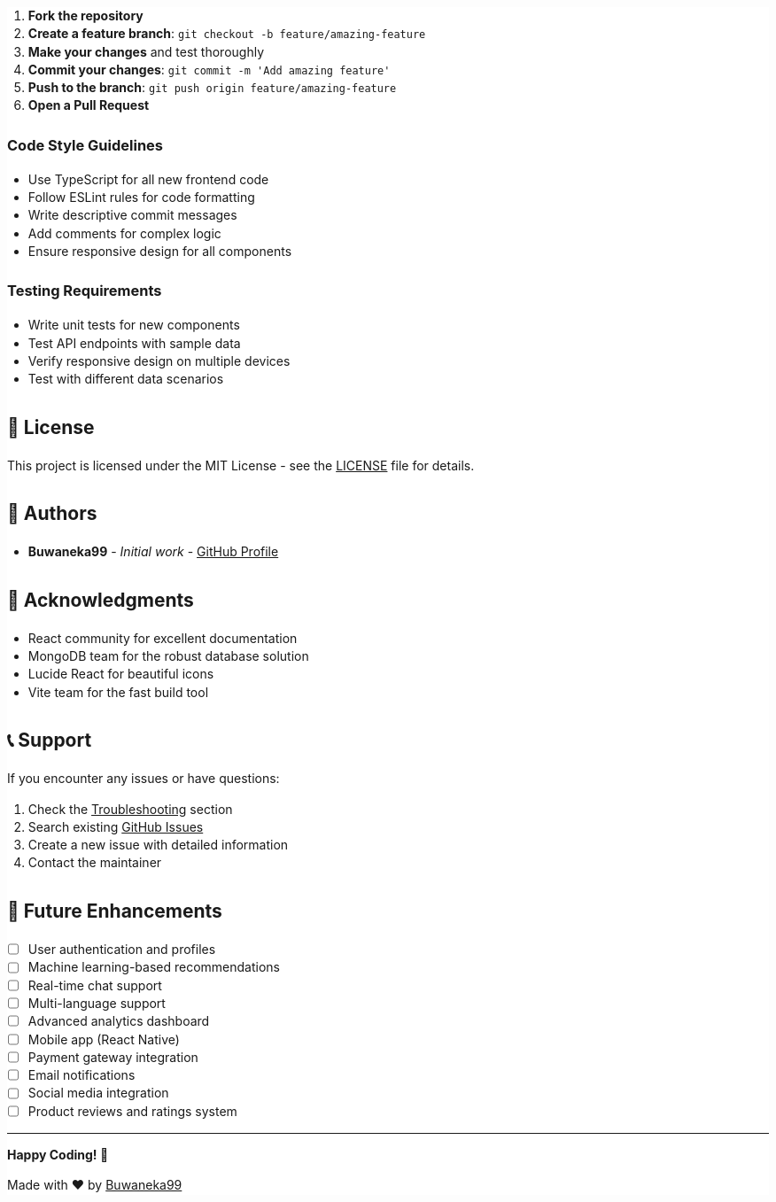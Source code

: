 1. **Fork the repository**
2. **Create a feature branch**: `git checkout -b feature/amazing-feature`
3. **Make your changes** and test thoroughly
4. **Commit your changes**: `git commit -m 'Add amazing feature'`
5. **Push to the branch**: `git push origin feature/amazing-feature`
6. **Open a Pull Request**

### Code Style Guidelines

- Use TypeScript for all new frontend code
- Follow ESLint rules for code formatting
- Write descriptive commit messages
- Add comments for complex logic
- Ensure responsive design for all components

### Testing Requirements

- Write unit tests for new components
- Test API endpoints with sample data
- Verify responsive design on multiple devices
- Test with different data scenarios

## 📄 License

This project is licensed under the MIT License - see the [LICENSE](LICENSE) file for details.

## 👥 Authors

- **Buwaneka99** - *Initial work* - [GitHub Profile](https://github.com/Buwaneka99)

## 🙏 Acknowledgments

- React community for excellent documentation
- MongoDB team for the robust database solution
- Lucide React for beautiful icons
- Vite team for the fast build tool

## 📞 Support

If you encounter any issues or have questions:

1. Check the [Troubleshooting](#-troubleshooting) section
2. Search existing [GitHub Issues](https://github.com/Buwaneka99/rule-based-product-recommendation-system/issues)
3. Create a new issue with detailed information
4. Contact the maintainer

## 🔮 Future Enhancements

- [ ] User authentication and profiles
- [ ] Machine learning-based recommendations
- [ ] Real-time chat support
- [ ] Multi-language support
- [ ] Advanced analytics dashboard
- [ ] Mobile app (React Native)
- [ ] Payment gateway integration
- [ ] Email notifications
- [ ] Social media integration
- [ ] Product reviews and ratings system

---

**Happy Coding! 🚀**

Made with ❤️ by [Buwaneka99](https://github.com/Buwaneka99)